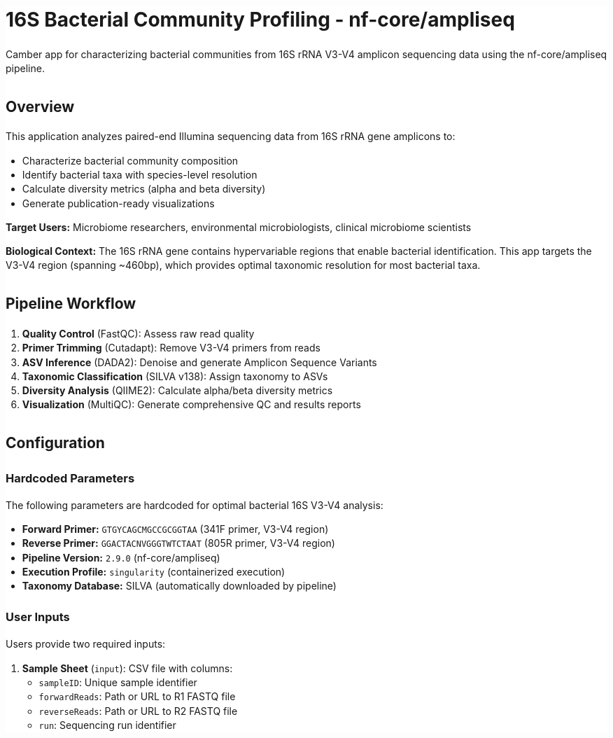 # 16S Bacterial Community Profiling - nf-core/ampliseq

Camber app for characterizing bacterial communities from 16S rRNA V3-V4 amplicon sequencing data using the nf-core/ampliseq pipeline.

## Overview

This application analyzes paired-end Illumina sequencing data from 16S rRNA gene amplicons to:
- Characterize bacterial community composition
- Identify bacterial taxa with species-level resolution
- Calculate diversity metrics (alpha and beta diversity)
- Generate publication-ready visualizations

**Target Users:** Microbiome researchers, environmental microbiologists, clinical microbiome scientists

**Biological Context:** The 16S rRNA gene contains hypervariable regions that enable bacterial identification. This app targets the V3-V4 region (spanning ~460bp), which provides optimal taxonomic resolution for most bacterial taxa.

## Pipeline Workflow

1. **Quality Control** (FastQC): Assess raw read quality
2. **Primer Trimming** (Cutadapt): Remove V3-V4 primers from reads
3. **ASV Inference** (DADA2): Denoise and generate Amplicon Sequence Variants
4. **Taxonomic Classification** (SILVA v138): Assign taxonomy to ASVs
5. **Diversity Analysis** (QIIME2): Calculate alpha/beta diversity metrics
6. **Visualization** (MultiQC): Generate comprehensive QC and results reports

## Configuration

### Hardcoded Parameters

The following parameters are hardcoded for optimal bacterial 16S V3-V4 analysis:

- **Forward Primer:** `GTGYCAGCMGCCGCGGTAA` (341F primer, V3-V4 region)
- **Reverse Primer:** `GGACTACNVGGGTWTCTAAT` (805R primer, V3-V4 region)
- **Pipeline Version:** `2.9.0` (nf-core/ampliseq)
- **Execution Profile:** `singularity` (containerized execution)
- **Taxonomy Database:** SILVA (automatically downloaded by pipeline)

### User Inputs

Users provide two required inputs:

1. **Sample Sheet** (`input`): CSV file with columns:
   - `sampleID`: Unique sample identifier
   - `forwardReads`: Path or URL to R1 FASTQ file
   - `reverseReads`: Path or URL to R2 FASTQ file
   - `run`: Sequencing run identifier
